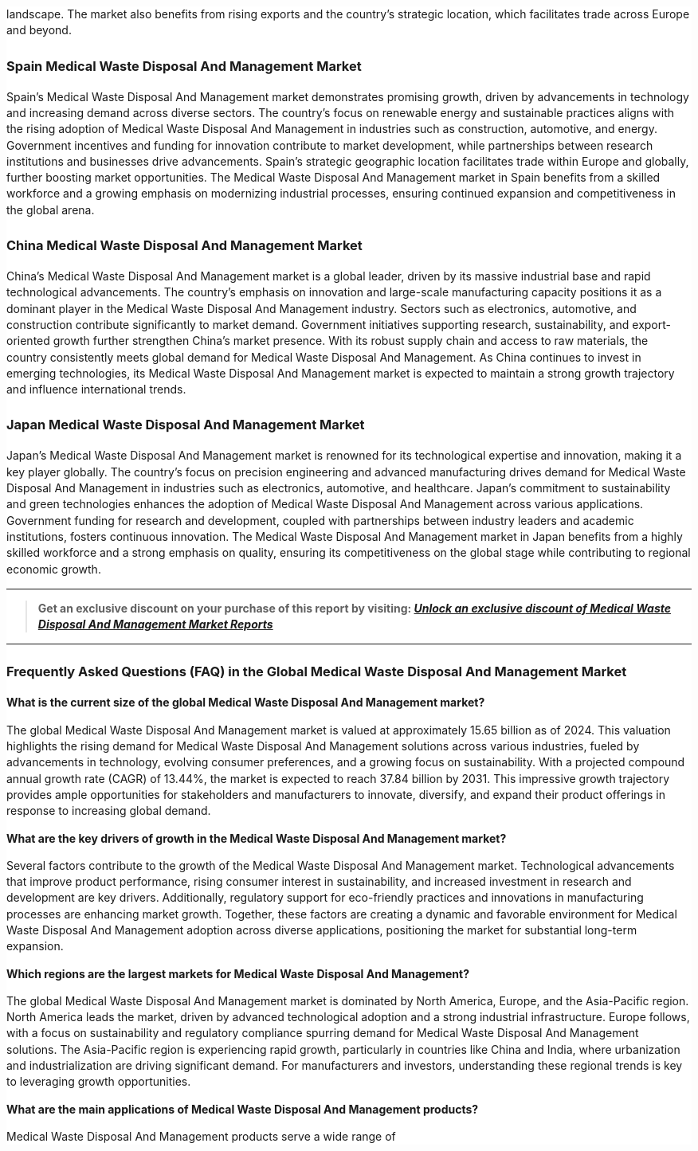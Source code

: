 landscape. The market also benefits from rising exports and the country&rsquo;s strategic location, which facilitates trade across Europe and beyond.</p><h3>Spain Medical Waste Disposal And Management Market</h3><p>Spain&rsquo;s Medical Waste Disposal And Management market demonstrates promising growth, driven by advancements in technology and increasing demand across diverse sectors. The country&rsquo;s focus on renewable energy and sustainable practices aligns with the rising adoption of Medical Waste Disposal And Management in industries such as construction, automotive, and energy. Government incentives and funding for innovation contribute to market development, while partnerships between research institutions and businesses drive advancements. Spain&rsquo;s strategic geographic location facilitates trade within Europe and globally, further boosting market opportunities. The Medical Waste Disposal And Management market in Spain benefits from a skilled workforce and a growing emphasis on modernizing industrial processes, ensuring continued expansion and competitiveness in the global arena.</p><h3>China Medical Waste Disposal And Management Market</h3><p>China&rsquo;s Medical Waste Disposal And Management market is a global leader, driven by its massive industrial base and rapid technological advancements. The country&rsquo;s emphasis on innovation and large-scale manufacturing capacity positions it as a dominant player in the Medical Waste Disposal And Management industry. Sectors such as electronics, automotive, and construction contribute significantly to market demand. Government initiatives supporting research, sustainability, and export-oriented growth further strengthen China&rsquo;s market presence. With its robust supply chain and access to raw materials, the country consistently meets global demand for Medical Waste Disposal And Management. As China continues to invest in emerging technologies, its Medical Waste Disposal And Management market is expected to maintain a strong growth trajectory and influence international trends.</p><h3>Japan Medical Waste Disposal And Management Market</h3><p>Japan&rsquo;s Medical Waste Disposal And Management market is renowned for its technological expertise and innovation, making it a key player globally. The country&rsquo;s focus on precision engineering and advanced manufacturing drives demand for Medical Waste Disposal And Management in industries such as electronics, automotive, and healthcare. Japan&rsquo;s commitment to sustainability and green technologies enhances the adoption of Medical Waste Disposal And Management across various applications. Government funding for research and development, coupled with partnerships between industry leaders and academic institutions, fosters continuous innovation. The Medical Waste Disposal And Management market in Japan benefits from a highly skilled workforce and a strong emphasis on quality, ensuring its competitiveness on the global stage while contributing to regional economic growth.</p><hr /><blockquote><p><strong>Get an exclusive discount on your purchase of this report by visiting: <em><a href="://marketresearchpulse.com/ask-for-discount/78997?utm_source=Github&amp;utm_medium=020">Unlock an exclusive discount of Medical Waste Disposal And Management Market Reports</a></em>&nbsp;</strong></p></blockquote><hr /><h3>Frequently Asked Questions (FAQ) in the Global Medical Waste Disposal And Management Market</h3><p><strong>What is the current size of the global Medical Waste Disposal And Management market?</strong></p><p>The global Medical Waste Disposal And Management market is valued at approximately 15.65 billion as of 2024. This valuation highlights the rising demand for Medical Waste Disposal And Management solutions across various industries, fueled by advancements in technology, evolving consumer preferences, and a growing focus on sustainability. With a projected compound annual growth rate (CAGR) of 13.44%, the market is expected to reach 37.84 billion by 2031. This impressive growth trajectory provides ample opportunities for stakeholders and manufacturers to innovate, diversify, and expand their product offerings in response to increasing global demand.</p><p><strong>What are the key drivers of growth in the Medical Waste Disposal And Management market?</strong></p><p>Several factors contribute to the growth of the Medical Waste Disposal And Management market. Technological advancements that improve product performance, rising consumer interest in sustainability, and increased investment in research and development are key drivers. Additionally, regulatory support for eco-friendly practices and innovations in manufacturing processes are enhancing market growth. Together, these factors are creating a dynamic and favorable environment for Medical Waste Disposal And Management adoption across diverse applications, positioning the market for substantial long-term expansion.</p><p><strong>Which regions are the largest markets for Medical Waste Disposal And Management?</strong></p><p>The global Medical Waste Disposal And Management market is dominated by North America, Europe, and the Asia-Pacific region. North America leads the market, driven by advanced technological adoption and a strong industrial infrastructure. Europe follows, with a focus on sustainability and regulatory compliance spurring demand for Medical Waste Disposal And Management solutions. The Asia-Pacific region is experiencing rapid growth, particularly in countries like China and India, where urbanization and industrialization are driving significant demand. For manufacturers and investors, understanding these regional trends is key to leveraging growth opportunities.</p><p><strong>What are the main applications of Medical Waste Disposal And Management products?</strong></p><p>Medical Waste Disposal And Management products serve a wide range of